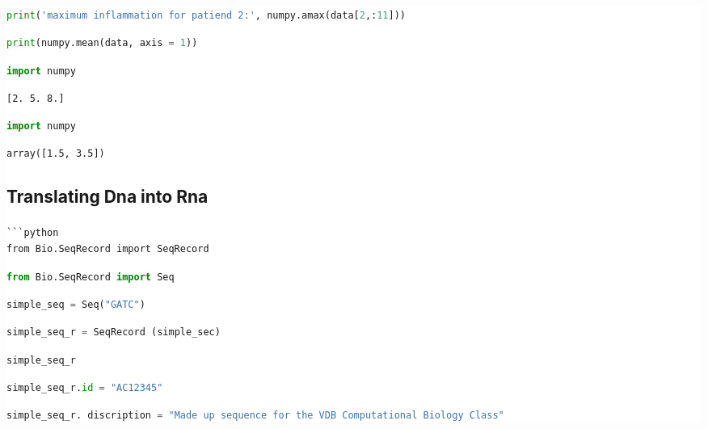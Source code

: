 

```python
print('maximum inflammation for patiend 2:', numpy.amax(data[2,:11]))
```


```python
print(numpy.mean(data, axis = 1))
```


```python
import numpy
```

    [2. 5. 8.]



```python
import numpy
```




    array([1.5, 3.5])




## Translating Dna into Rna



```
```python
from Bio.SeqRecord import SeqRecord
```


```python
from Bio.SeqRecord import Seq
```


```python
simple_seq = Seq("GATC")
```


```python
simple_seq_r = SeqRecord (simple_sec)
```


```python
simple_seq_r
```


```python
simple_seq_r.id = "AC12345"
```


```python
simple_seq_r. discription = "Made up sequence for the VDB Computational Biology Class"
```
